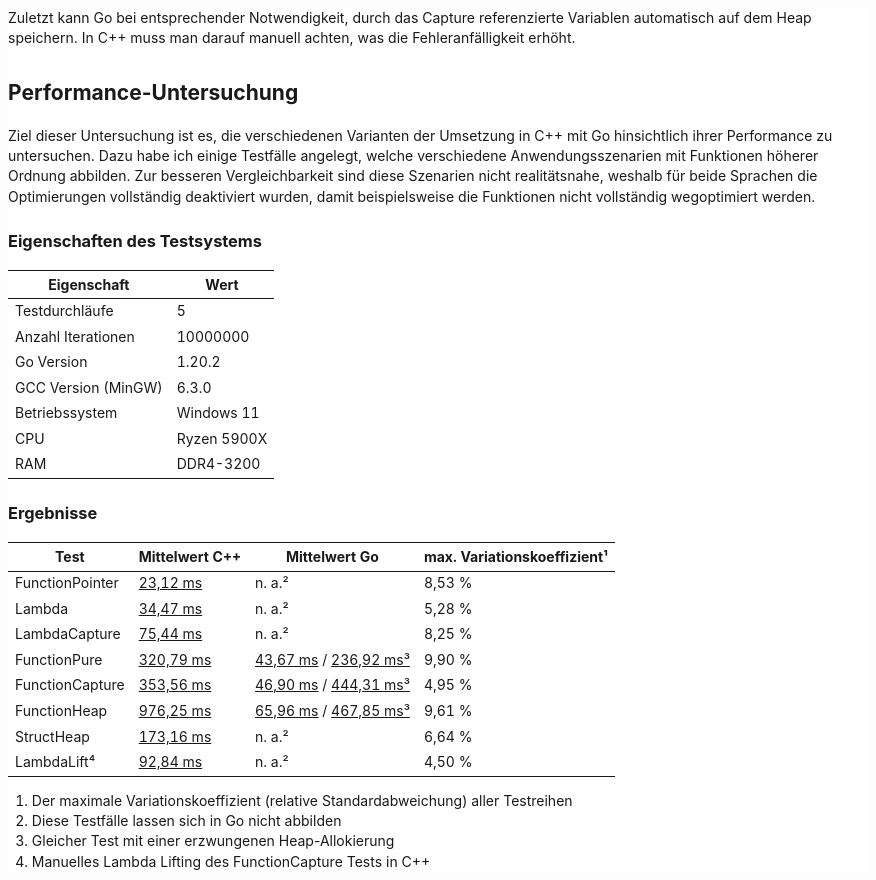 Zuletzt kann Go bei entsprechender Notwendigkeit, durch das Capture referenzierte Variablen automatisch auf dem Heap speichern.
In C++ muss man darauf manuell achten, was die Fehleranfälligkeit erhöht.

## Performance-Untersuchung

Ziel dieser Untersuchung ist es, die verschiedenen Varianten der Umsetzung in C++ mit Go hinsichtlich ihrer Performance zu untersuchen.
Dazu habe ich einige Testfälle angelegt, welche verschiedene Anwendungsszenarien mit Funktionen höherer Ordnung abbilden.
Zur besseren Vergleichbarkeit sind diese Szenarien nicht realitätsnahe, weshalb für beide Sprachen die Optimierungen vollständig deaktiviert wurden, damit beispielsweise die Funktionen nicht vollständig wegoptimiert werden.

### Eigenschaften des Testsystems

| Eigenschaft         | Wert        |
|---------------------|-------------|
| Testdurchläufe      | 5           |
| Anzahl Iterationen  | 10000000    |
| Go Version          | 1.20.2      |
| GCC Version (MinGW) | 6.3.0       |
| Betriebssystem      | Windows 11  |
| CPU                 | Ryzen 5900X |
| RAM                 | DDR4-3200   |

### Ergebnisse

| Test            | Mittelwert C++                                                                                          | Mittelwert Go                                                                                                                                                                                                    | max. Variationskoeffizient¹ |
|-----------------|---------------------------------------------------------------------------------------------------------|------------------------------------------------------------------------------------------------------------------------------------------------------------------------------------------------------------------|-----------------------------|
| FunctionPointer | [23,12 ms](https://github.com/dav20011/hof-comp-gocpp/blob/master/CppExamples/testFunctionPointer.cpp)  | n. a.²                                                                                                                                                                                                           | 8,53 %                      |
| Lambda          | [34,47 ms](https://github.com/dav20011/hof-comp-gocpp/blob/master/CppExamples/testLambda.cpp)           | n. a.²                                                                                                                                                                                                           | 5,28 %                      |
| LambdaCapture   | [75,44 ms](https://github.com/dav20011/hof-comp-gocpp/blob/master/CppExamples/testLambdaCapture.cpp)    | n. a.²                                                                                                                                                                                                           | 8,25 %                      |
| FunctionPure    | [320,79 ms](https://github.com/dav20011/hof-comp-gocpp/blob/master/CppExamples/testFunctionPure.cpp)    | [43,67 ms](https://github.com/dav20011/hof-comp-gocpp/blob/master/GoExamples/FunctionPure_test.go) / [236,92 ms³](https://github.com/dav20011/hof-comp-gocpp/blob/master/GoExamples/FunctionPure2_test.go)       | 9,90 %                      |
| FunctionCapture | [353,56 ms](https://github.com/dav20011/hof-comp-gocpp/blob/master/CppExamples/testFunctionCapture.cpp) | [46,90 ms](https://github.com/dav20011/hof-comp-gocpp/blob/master/GoExamples/FunctionCapture_test.go) / [444,31 ms³](https://github.com/dav20011/hof-comp-gocpp/blob/master/GoExamples/FunctionCapture2_test.go) | 4,95 %                      |
| FunctionHeap    | [976,25 ms](https://github.com/dav20011/hof-comp-gocpp/blob/master/CppExamples/testFunctionHeap.cpp)    | [65,96 ms](https://github.com/dav20011/hof-comp-gocpp/blob/master/GoExamples/FunctionHeap_test.go) / [467,85 ms³](https://github.com/dav20011/hof-comp-gocpp/blob/master/GoExamples/FunctionHeap2_test.go)       | 9,61 %                      |
| StructHeap      | [173,16 ms](https://github.com/dav20011/hof-comp-gocpp/blob/master/CppExamples/testStructHeap.cpp)      | n. a.²                                                                                                                                                                                                           | 6,64 %                      |
| LambdaLift⁴     | [92,84 ms](https://github.com/dav20011/hof-comp-gocpp/blob/master/CppExamples/testLambdaLift.cpp)       | n. a.²                                                                                                                                                                                                           | 4,50 %                      |

1. Der maximale Variationskoeffizient (relative Standardabweichung) aller Testreihen
2. Diese Testfälle lassen sich in Go nicht abbilden
3. Gleicher Test mit einer erzwungenen Heap-Allokierung
4. Manuelles Lambda Lifting des FunctionCapture Tests in C++
